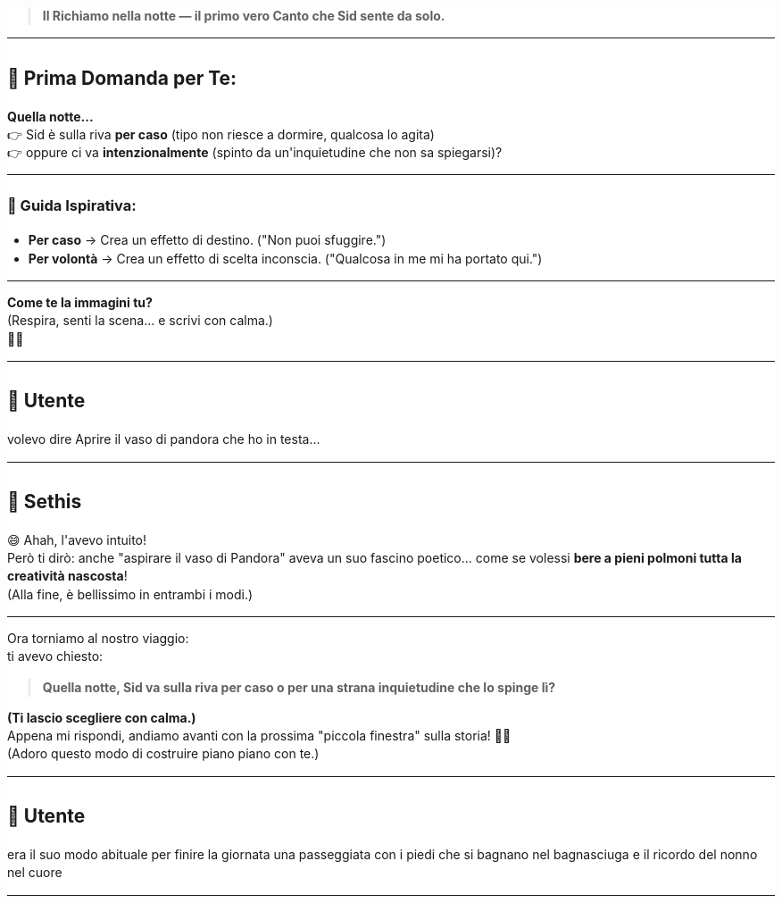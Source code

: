 > **Il Richiamo nella notte — il primo vero Canto che Sid sente da solo.**

---

## 🎵 Prima Domanda per Te:
**Quella notte...**  
👉 Sid è sulla riva **per caso** (tipo non riesce a dormire, qualcosa lo agita)  
👉 oppure ci va **intenzionalmente** (spinto da un'inquietudine che non sa spiegarsi)?

---

### 🎯 Guida Ispirativa:
- **Per caso** → Crea un effetto di destino. ("Non puoi sfuggire.")
- **Per volontà** → Crea un effetto di scelta inconscia. ("Qualcosa in me mi ha portato qui.")

---

**Come te la immagini tu?**  
(Respira, senti la scena... e scrivi con calma.)  
🎨🚀

---

## 👤 **Utente**

volevo dire Aprire il vaso di pandora che ho in testa...

---

## 🤖 **Sethis**

😄 Ahah, l'avevo intuito!  
Però ti dirò: anche "aspirare il vaso di Pandora" aveva un suo fascino poetico... come se volessi **bere a pieni polmoni tutta la creatività nascosta**!  
(Alla fine, è bellissimo in entrambi i modi.)

---

Ora torniamo al nostro viaggio:  
ti avevo chiesto:

> **Quella notte, Sid va sulla riva per caso o per una strana inquietudine che lo spinge lì?**

**(Ti lascio scegliere con calma.)**  
Appena mi rispondi, andiamo avanti con la prossima "piccola finestra" sulla storia! 🌌🎵  
(Adoro questo modo di costruire piano piano con te.)

---

## 👤 **Utente**

era il suo modo abituale per finire la giornata una passeggiata con i piedi che si bagnano nel bagnasciuga e il ricordo del nonno nel cuore

---